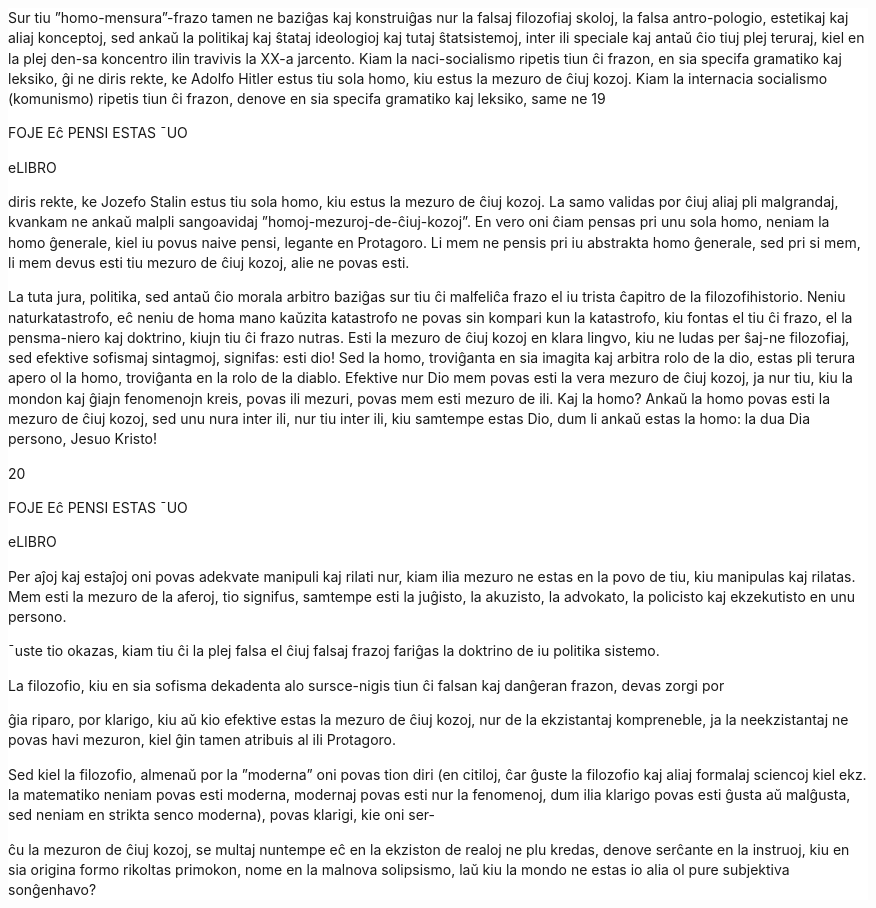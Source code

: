 Sur tiu ”homo-mensura”-frazo tamen ne baziĝas kaj konstruiĝas nur la falsaj filozofiaj skoloj, la falsa antro-pologio, estetikaj kaj aliaj konceptoj, sed ankaŭ la politikaj kaj ŝtataj ideologioj kaj tutaj ŝtatsistemoj, inter ili speciale kaj antaŭ ĉio tiuj plej teruraj, kiel en la plej den-sa koncentro ilin travivis la XX-a jarcento. Kiam la naci-socialismo ripetis tiun ĉi frazon, en sia specifa gramatiko kaj leksiko, ĝi ne diris rekte, ke Adolfo Hitler estus tiu sola homo, kiu estus la mezuro de ĉiuj kozoj. Kiam la internacia socialismo \(komunismo\) ripetis tiun ĉi frazon, denove en sia specifa gramatiko kaj leksiko, same ne 19

FOJE Eĉ PENSI ESTAS ¯UO

eLIBRO

diris rekte, ke Jozefo Stalin estus tiu sola homo, kiu estus la mezuro de ĉiuj kozoj. La samo validas por ĉiuj aliaj pli malgrandaj, kvankam ne ankaŭ malpli sangoavidaj ”homoj-mezuroj-de-ĉiuj-kozoj”. En vero oni ĉiam pensas pri unu sola homo, neniam la homo ĝenerale, kiel iu povus naive pensi, legante en Protagoro. Li mem ne pensis pri iu abstrakta homo ĝenerale, sed pri si mem, li mem devus esti tiu mezuro de ĉiuj kozoj, alie ne povas esti. 

La tuta jura, politika, sed antaŭ ĉio morala arbitro baziĝas sur tiu ĉi malfeliĉa frazo el iu trista ĉapitro de la filozofihistorio. Neniu naturkatastrofo, eĉ neniu de homa mano kaŭzita katastrofo ne povas sin kompari kun la katastrofo, kiu fontas el tiu ĉi frazo, el la pensma-niero kaj doktrino, kiujn tiu ĉi frazo nutras. Esti la mezuro de ĉiuj kozoj en klara lingvo, kiu ne ludas per ŝaj-ne filozofiaj, sed efektive sofismaj sintagmoj, signifas: esti dio\! Sed la homo, troviĝanta en sia imagita kaj arbitra rolo de la dio, estas pli terura apero ol la homo, troviĝanta en la rolo de la diablo. Efektive nur Dio mem povas esti la vera mezuro de ĉiuj kozoj, ja nur tiu, kiu la mondon kaj ĝiajn fenomenojn kreis, povas ili mezuri, povas mem esti mezuro de ili. Kaj la homo? Ankaŭ la homo povas esti la mezuro de ĉiuj kozoj, sed unu nura inter ili, nur tiu inter ili, kiu samtempe estas Dio, dum li ankaŭ estas la homo: la dua Dia persono, Jesuo Kristo\! 

20

FOJE Eĉ PENSI ESTAS ¯UO

eLIBRO

Per aĵoj kaj estaĵoj oni povas adekvate manipuli kaj rilati nur, kiam ilia mezuro ne estas en la povo de tiu, kiu manipulas kaj rilatas. Mem esti la mezuro de la aferoj, tio signifus, samtempe esti la juĝisto, la akuzisto, la advokato, la policisto kaj ekzekutisto en unu persono. 

¯uste tio okazas, kiam tiu ĉi la plej falsa el ĉiuj falsaj frazoj fariĝas la doktrino de iu politika sistemo. 

La filozofio, kiu en sia sofisma dekadenta alo sursce-nigis tiun ĉi falsan kaj danĝeran frazon, devas zorgi por

ĝia riparo, por klarigo, kiu aŭ kio efektive estas la mezuro de ĉiuj kozoj, nur de la ekzistantaj kompreneble, ja la neekzistantaj ne povas havi mezuron, kiel ĝin tamen atribuis al ili Protagoro. 

Sed kiel la filozofio, almenaŭ por la ”moderna” oni povas tion diri \(en citiloj, ĉar ĝuste la filozofio kaj aliaj formalaj sciencoj kiel ekz. la matematiko neniam povas esti moderna, modernaj povas esti nur la fenomenoj, dum ilia klarigo povas esti ĝusta aŭ malĝusta, sed neniam en strikta senco moderna\), povas klarigi, kie oni ser-

ĉu la mezuron de ĉiuj kozoj, se multaj nuntempe eĉ en la ekziston de realoj ne plu kredas, denove serĉante en la instruoj, kiu en sia origina formo rikoltas primokon, nome en la malnova solipsismo, laŭ kiu la mondo ne estas io alia ol pure subjektiva sonĝenhavo? 
